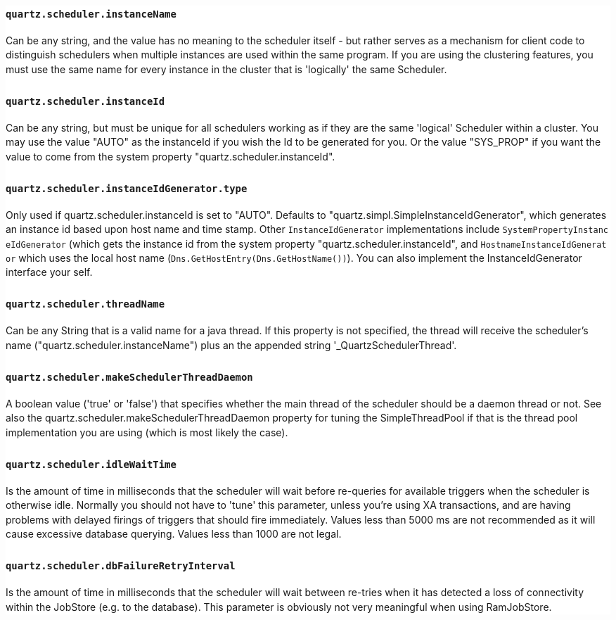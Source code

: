 ### `quartz.scheduler.instanceName`

Can be any string, and the value has no meaning to the scheduler itself - but rather serves as a mechanism for client code to distinguish schedulers when multiple instances are used within the same program.
If you are using the clustering features, you must use the same name for every instance in the cluster that is 'logically' the same Scheduler.

### `quartz.scheduler.instanceId`

Can be any string, but must be unique for all schedulers working as if they are the same 'logical' Scheduler within a cluster.
You may use the value "AUTO" as the instanceId if you wish the Id to be generated for you. 
Or the value "SYS_PROP" if you want the value to come from the system property "quartz.scheduler.instanceId".

### `quartz.scheduler.instanceIdGenerator.type`

Only used if quartz.scheduler.instanceId is set to "AUTO". Defaults to "quartz.simpl.SimpleInstanceIdGenerator",
which generates an instance id based upon host name and time stamp. Other `InstanceIdGenerator` implementations include `SystemPropertyInstanceIdGenerator`
(which gets the instance id from the system property "quartz.scheduler.instanceId", and `HostnameInstanceIdGenerator` which uses the local host name (`Dns.GetHostEntry(Dns.GetHostName())`). 
You can also implement the InstanceIdGenerator interface your self.

### `quartz.scheduler.threadName`

Can be any String that is a valid name for a java thread. If this property is not specified, the thread will receive the scheduler’s name ("quartz.scheduler.instanceName") plus an the appended string '_QuartzSchedulerThread'.

### `quartz.scheduler.makeSchedulerThreadDaemon`

A boolean value ('true' or 'false') that specifies whether the main thread of the scheduler should be a daemon thread or not. See also the quartz.scheduler.makeSchedulerThreadDaemon property for tuning the SimpleThreadPool if that is the thread pool implementation you are using (which is most likely the case).

### `quartz.scheduler.idleWaitTime`

Is the amount of time in milliseconds that the scheduler will wait before re-queries for available triggers when the scheduler is otherwise idle. Normally you should not have to 'tune' this parameter, unless you’re using XA transactions, and are having problems with delayed firings of triggers that should fire immediately. Values less than 5000 ms are not recommended as it will cause excessive database querying. Values less than 1000 are not legal.

### `quartz.scheduler.dbFailureRetryInterval`

Is the amount of time in milliseconds that the scheduler will wait between re-tries when it has detected a loss of connectivity within the JobStore (e.g. to the database). This parameter is obviously not very meaningful when using RamJobStore.
